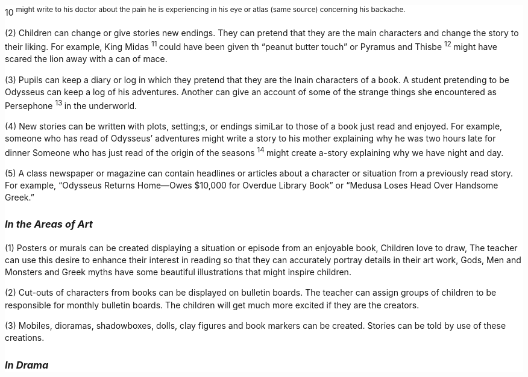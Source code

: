 10
<sup>
might write to his doctor about the pain he is experiencing in his eye or atlas (same source) concerning his backache.
</sup>
</i>
<p>
(2) Children can change or give stories new endings. They can pretend that they are the main characters and change the story to their liking. For example, King Midas
<sup>
11
</sup>
could have been given th “peanut butter touch” or Pyramus and Thisbe
<sup>
12
</sup>
might have scared the lion away with a can of mace.
</p>
<p>
(3) Pupils can keep a diary or log in which they pretend that they are the Inain characters of a book. A student pretending to be Odysseus can keep a log of his adventures. Another can give an account of some of the strange things she encountered as Persephone
<sup>
13
</sup>
in the underworld.
</p>
<p>
(4) New stories can be written with plots, setting;s, or endings simiLar to those of a book just read and enjoyed. For example, someone who has read of Odysseus’ adventures might write a story to his mother explaining why he was two hours late for dinner Someone who has just read of the origin of the seasons
<sup>
14
</sup>
might create a-story explaining why we have night and day.
</p>
<p>
(5) A class newspaper or magazine can contain headlines or articles about a character or situation from a previously read story. For example, “Odysseus Returns Home—Owes $10,000 for Overdue Library Book” or “Medusa Loses Head Over Handsome Greek.”
</p>
<h3>
<i>
In the Areas of Art
</i>
</h3>
(1) Posters or murals can be created displaying a situation or episode from an enjoyable book, Children love to draw, The teacher can use this desire to enhance their interest in reading so that they can accurately portray details in their art work, Gods, Men and Monsters and Greek myths have some beautiful illustrations that might inspire children.
<p>
(2) Cut-outs of characters from books can be displayed on bulletin boards. The teacher can assign groups of children to be responsible for monthly bulletin boards. The children will get much more excited if they are the creators.
</p>
<p>
(3) Mobiles, dioramas, shadowboxes, dolls, clay figures and book markers can be created. Stories can be told by use of these creations.
</p>
<h3>
<i>
In Drama
</i>